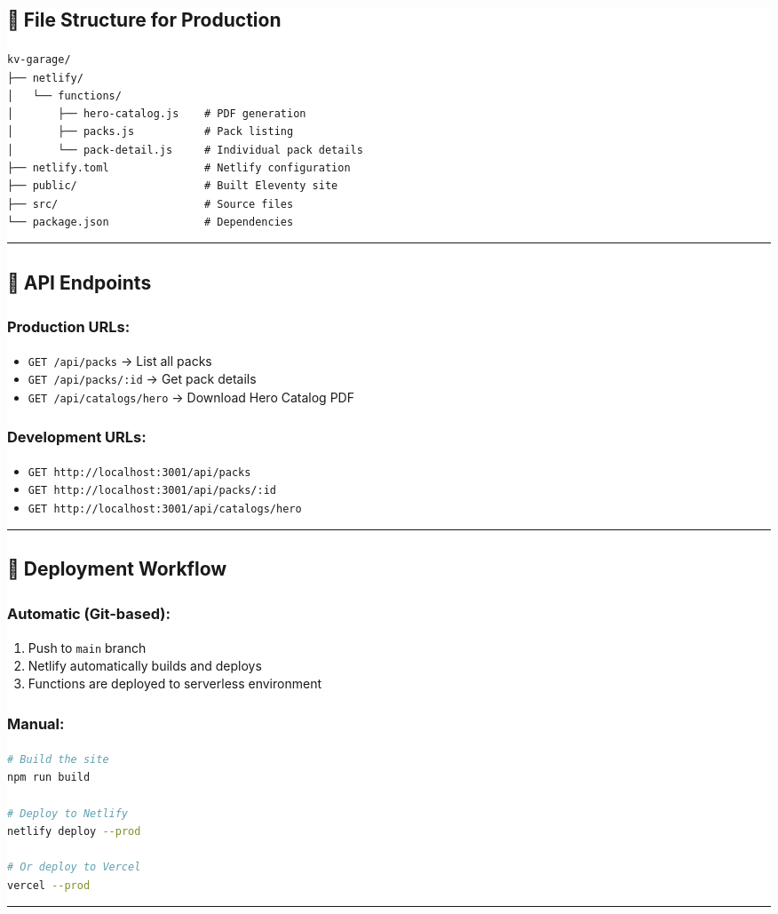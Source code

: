 
## 📁 **File Structure for Production**

```
kv-garage/
├── netlify/
│   └── functions/
│       ├── hero-catalog.js    # PDF generation
│       ├── packs.js           # Pack listing
│       └── pack-detail.js     # Individual pack details
├── netlify.toml               # Netlify configuration
├── public/                    # Built Eleventy site
├── src/                       # Source files
└── package.json               # Dependencies
```

---

## 🎯 **API Endpoints**

### **Production URLs:**
- `GET /api/packs` → List all packs
- `GET /api/packs/:id` → Get pack details
- `GET /api/catalogs/hero` → Download Hero Catalog PDF

### **Development URLs:**
- `GET http://localhost:3001/api/packs`
- `GET http://localhost:3001/api/packs/:id`
- `GET http://localhost:3001/api/catalogs/hero`

---

## 🔄 **Deployment Workflow**

### **Automatic (Git-based):**
1. Push to `main` branch
2. Netlify automatically builds and deploys
3. Functions are deployed to serverless environment

### **Manual:**
```bash
# Build the site
npm run build

# Deploy to Netlify
netlify deploy --prod

# Or deploy to Vercel
vercel --prod
```

---